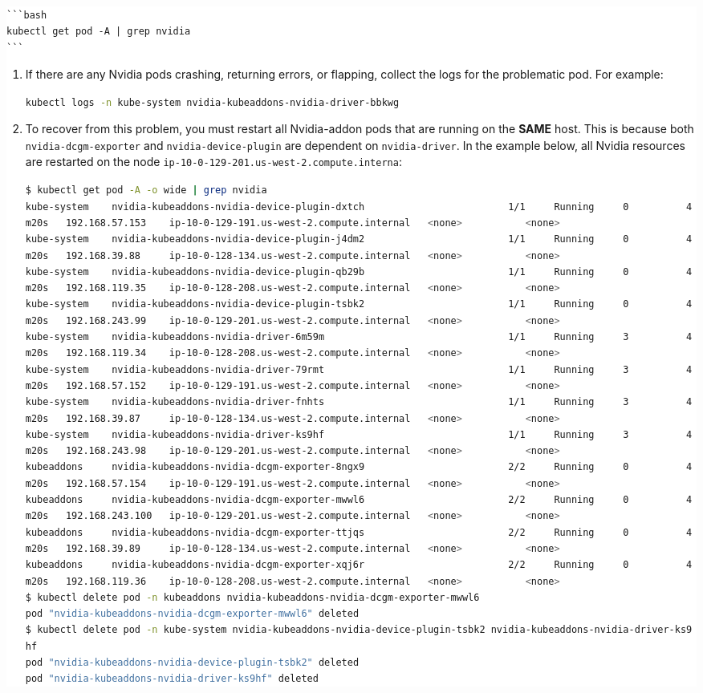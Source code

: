     ```bash
    kubectl get pod -A | grep nvidia
    ```

1.  If there are any Nvidia pods crashing, returning errors, or flapping, collect the logs for the problematic pod. For example:

    ```bash
    kubectl logs -n kube-system nvidia-kubeaddons-nvidia-driver-bbkwg
    ```

1.  To recover from this problem, you must restart all Nvidia-addon pods that are running on the **SAME** host. This is because both `nvidia-dcgm-exporter` and `nvidia-device-plugin` are dependent on `nvidia-driver`. In the example below, all Nvidia resources are restarted on the node `ip-10-0-129-201.us-west-2.compute.interna`:

    ```bash
    $ kubectl get pod -A -o wide | grep nvidia
    kube-system    nvidia-kubeaddons-nvidia-device-plugin-dxtch                         1/1     Running     0          4m20s   192.168.57.153    ip-10-0-129-191.us-west-2.compute.internal   <none>           <none>
    kube-system    nvidia-kubeaddons-nvidia-device-plugin-j4dm2                         1/1     Running     0          4m20s   192.168.39.88     ip-10-0-128-134.us-west-2.compute.internal   <none>           <none>
    kube-system    nvidia-kubeaddons-nvidia-device-plugin-qb29b                         1/1     Running     0          4m20s   192.168.119.35    ip-10-0-128-208.us-west-2.compute.internal   <none>           <none>
    kube-system    nvidia-kubeaddons-nvidia-device-plugin-tsbk2                         1/1     Running     0          4m20s   192.168.243.99    ip-10-0-129-201.us-west-2.compute.internal   <none>           <none>
    kube-system    nvidia-kubeaddons-nvidia-driver-6m59m                                1/1     Running     3          4m20s   192.168.119.34    ip-10-0-128-208.us-west-2.compute.internal   <none>           <none>
    kube-system    nvidia-kubeaddons-nvidia-driver-79rmt                                1/1     Running     3          4m20s   192.168.57.152    ip-10-0-129-191.us-west-2.compute.internal   <none>           <none>
    kube-system    nvidia-kubeaddons-nvidia-driver-fnhts                                1/1     Running     3          4m20s   192.168.39.87     ip-10-0-128-134.us-west-2.compute.internal   <none>           <none>
    kube-system    nvidia-kubeaddons-nvidia-driver-ks9hf                                1/1     Running     3          4m20s   192.168.243.98    ip-10-0-129-201.us-west-2.compute.internal   <none>           <none>
    kubeaddons     nvidia-kubeaddons-nvidia-dcgm-exporter-8ngx9                         2/2     Running     0          4m20s   192.168.57.154    ip-10-0-129-191.us-west-2.compute.internal   <none>           <none>
    kubeaddons     nvidia-kubeaddons-nvidia-dcgm-exporter-mwwl6                         2/2     Running     0          4m20s   192.168.243.100   ip-10-0-129-201.us-west-2.compute.internal   <none>           <none>
    kubeaddons     nvidia-kubeaddons-nvidia-dcgm-exporter-ttjqs                         2/2     Running     0          4m20s   192.168.39.89     ip-10-0-128-134.us-west-2.compute.internal   <none>           <none>
    kubeaddons     nvidia-kubeaddons-nvidia-dcgm-exporter-xqj6r                         2/2     Running     0          4m20s   192.168.119.36    ip-10-0-128-208.us-west-2.compute.internal   <none>           <none>
    $ kubectl delete pod -n kubeaddons nvidia-kubeaddons-nvidia-dcgm-exporter-mwwl6
    pod "nvidia-kubeaddons-nvidia-dcgm-exporter-mwwl6" deleted
    $ kubectl delete pod -n kube-system nvidia-kubeaddons-nvidia-device-plugin-tsbk2 nvidia-kubeaddons-nvidia-driver-ks9hf
    pod "nvidia-kubeaddons-nvidia-device-plugin-tsbk2" deleted
    pod "nvidia-kubeaddons-nvidia-driver-ks9hf" deleted
    ```
